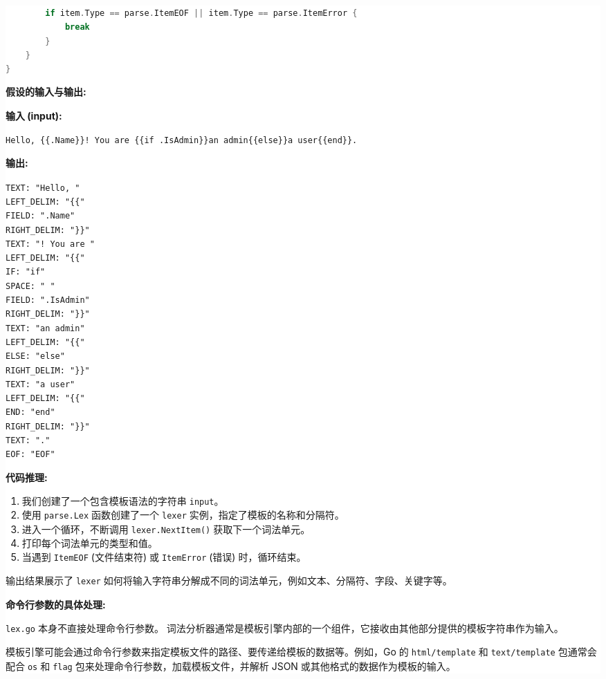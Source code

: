 ```go
		if item.Type == parse.ItemEOF || item.Type == parse.ItemError {
			break
		}
	}
}
```

**假设的输入与输出:**

**输入 (input):**

```
Hello, {{.Name}}! You are {{if .IsAdmin}}an admin{{else}}a user{{end}}.
```

**输出:**

```
TEXT: "Hello, "
LEFT_DELIM: "{{"
FIELD: ".Name"
RIGHT_DELIM: "}}"
TEXT: "! You are "
LEFT_DELIM: "{{"
IF: "if"
SPACE: " "
FIELD: ".IsAdmin"
RIGHT_DELIM: "}}"
TEXT: "an admin"
LEFT_DELIM: "{{"
ELSE: "else"
RIGHT_DELIM: "}}"
TEXT: "a user"
LEFT_DELIM: "{{"
END: "end"
RIGHT_DELIM: "}}"
TEXT: "."
EOF: "EOF"
```

**代码推理:**

1. 我们创建了一个包含模板语法的字符串 `input`。
2. 使用 `parse.Lex` 函数创建了一个 `lexer` 实例，指定了模板的名称和分隔符。
3. 进入一个循环，不断调用 `lexer.NextItem()` 获取下一个词法单元。
4. 打印每个词法单元的类型和值。
5. 当遇到 `ItemEOF` (文件结束符) 或 `ItemError` (错误) 时，循环结束。

输出结果展示了 `lexer` 如何将输入字符串分解成不同的词法单元，例如文本、分隔符、字段、关键字等。

**命令行参数的具体处理:**

`lex.go` 本身不直接处理命令行参数。 词法分析器通常是模板引擎内部的一个组件，它接收由其他部分提供的模板字符串作为输入。

模板引擎可能会通过命令行参数来指定模板文件的路径、要传递给模板的数据等。例如，Go 的 `html/template` 和 `text/template` 包通常会配合 `os` 和 `flag` 包来处理命令行参数，加载模板文件，并解析 JSON 或其他格式的数据作为模板的输入。
